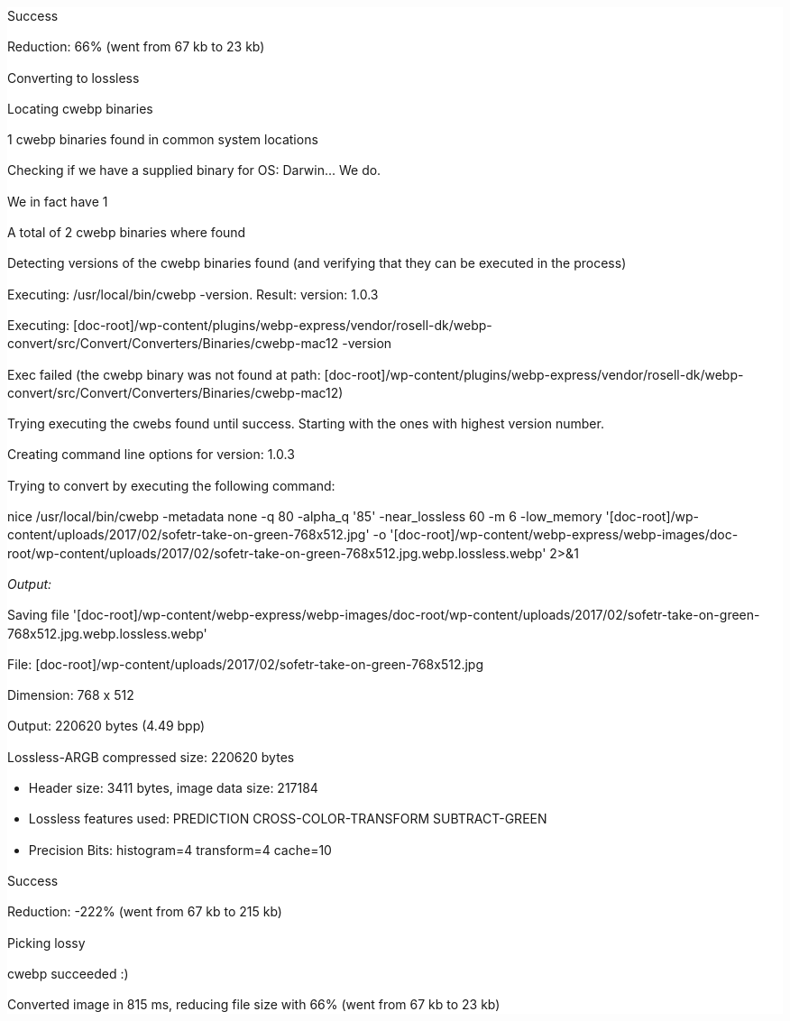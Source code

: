 Success

Reduction: 66% (went from 67 kb to 23 kb)


Converting to lossless

Locating cwebp binaries

1 cwebp binaries found in common system locations

Checking if we have a supplied binary for OS: Darwin... We do.

We in fact have 1

A total of 2 cwebp binaries where found

Detecting versions of the cwebp binaries found (and verifying that they can be executed in the process)

Executing: /usr/local/bin/cwebp -version. Result: version: 1.0.3

Executing: [doc-root]/wp-content/plugins/webp-express/vendor/rosell-dk/webp-convert/src/Convert/Converters/Binaries/cwebp-mac12 -version

Exec failed (the cwebp binary was not found at path: [doc-root]/wp-content/plugins/webp-express/vendor/rosell-dk/webp-convert/src/Convert/Converters/Binaries/cwebp-mac12)

Trying executing the cwebs found until success. Starting with the ones with highest version number.

Creating command line options for version: 1.0.3

Trying to convert by executing the following command:

nice /usr/local/bin/cwebp -metadata none -q 80 -alpha_q '85' -near_lossless 60 -m 6 -low_memory '[doc-root]/wp-content/uploads/2017/02/sofetr-take-on-green-768x512.jpg' -o '[doc-root]/wp-content/webp-express/webp-images/doc-root/wp-content/uploads/2017/02/sofetr-take-on-green-768x512.jpg.webp.lossless.webp' 2>&1


*Output:* 

Saving file '[doc-root]/wp-content/webp-express/webp-images/doc-root/wp-content/uploads/2017/02/sofetr-take-on-green-768x512.jpg.webp.lossless.webp'

File:      [doc-root]/wp-content/uploads/2017/02/sofetr-take-on-green-768x512.jpg

Dimension: 768 x 512

Output:    220620 bytes (4.49 bpp)

Lossless-ARGB compressed size: 220620 bytes

  * Header size: 3411 bytes, image data size: 217184

  * Lossless features used: PREDICTION CROSS-COLOR-TRANSFORM SUBTRACT-GREEN

  * Precision Bits: histogram=4 transform=4 cache=10


Success

Reduction: -222% (went from 67 kb to 215 kb)


Picking lossy

cwebp succeeded :)


Converted image in 815 ms, reducing file size with 66% (went from 67 kb to 23 kb)


